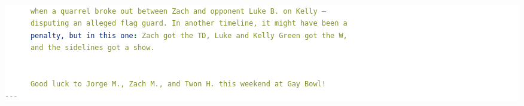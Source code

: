 ```yaml
      when a quarrel broke out between Zach and opponent Luke B. on Kelly –
      disputing an alleged flag guard. In another timeline, it might have been a
      penalty, but in this one: Zach got the TD, Luke and Kelly Green got the W,
      and the sidelines got a show.


      Good luck to Jorge M., Zach M., and Twon H. this weekend at Gay Bowl!
---
```

